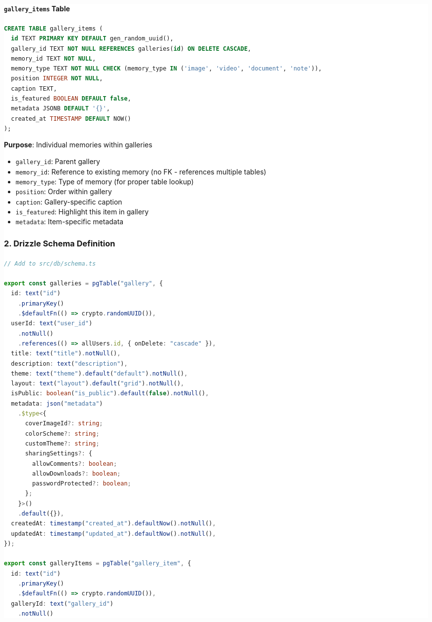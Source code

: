 #### `gallery_items` Table

```sql
CREATE TABLE gallery_items (
  id TEXT PRIMARY KEY DEFAULT gen_random_uuid(),
  gallery_id TEXT NOT NULL REFERENCES galleries(id) ON DELETE CASCADE,
  memory_id TEXT NOT NULL,
  memory_type TEXT NOT NULL CHECK (memory_type IN ('image', 'video', 'document', 'note')),
  position INTEGER NOT NULL,
  caption TEXT,
  is_featured BOOLEAN DEFAULT false,
  metadata JSONB DEFAULT '{}',
  created_at TIMESTAMP DEFAULT NOW()
);
```

**Purpose**: Individual memories within galleries

- `gallery_id`: Parent gallery
- `memory_id`: Reference to existing memory (no FK - references multiple tables)
- `memory_type`: Type of memory (for proper table lookup)
- `position`: Order within gallery
- `caption`: Gallery-specific caption
- `is_featured`: Highlight this item in gallery
- `metadata`: Item-specific metadata

### 2. Drizzle Schema Definition

```typescript
// Add to src/db/schema.ts

export const galleries = pgTable("gallery", {
  id: text("id")
    .primaryKey()
    .$defaultFn(() => crypto.randomUUID()),
  userId: text("user_id")
    .notNull()
    .references(() => allUsers.id, { onDelete: "cascade" }),
  title: text("title").notNull(),
  description: text("description"),
  theme: text("theme").default("default").notNull(),
  layout: text("layout").default("grid").notNull(),
  isPublic: boolean("is_public").default(false).notNull(),
  metadata: json("metadata")
    .$type<{
      coverImageId?: string;
      colorScheme?: string;
      customTheme?: string;
      sharingSettings?: {
        allowComments?: boolean;
        allowDownloads?: boolean;
        passwordProtected?: boolean;
      };
    }>()
    .default({}),
  createdAt: timestamp("created_at").defaultNow().notNull(),
  updatedAt: timestamp("updated_at").defaultNow().notNull(),
});

export const galleryItems = pgTable("gallery_item", {
  id: text("id")
    .primaryKey()
    .$defaultFn(() => crypto.randomUUID()),
  galleryId: text("gallery_id")
    .notNull()
```